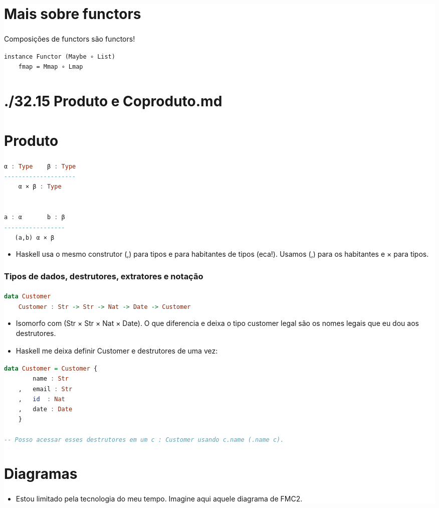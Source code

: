 # Mais sobre functors

Composições de functors são functors!

```
instance Functor (Maybe ∘ List)
    fmap = Mmap ∘ Lmap
```
# ./32.15 Produto e Coproduto.md
# Produto

```haskell
α : Type    β : Type
--------------------
    α × β : Type


a : α       b : β
-----------------
   (a,b) α × β
```

- Haskell usa o mesmo construtor (,) para tipos e para habitantes de tipos (eca!). Usamos (,) para os habitantes e × para tipos.

### Tipos de dados, destrutores, extratores e notação

```haskell
data Customer
    Customer : Str -> Str -> Nat -> Date -> Customer
```

- Isomorfo com (Str × Str × Nat × Date). O que diferencia e deixa o tipo customer legal são os nomes legais que eu dou aos destrutores.

- Haskell me deixa definir Customer e destrutores de uma vez:

```haskell
data Customer = Customer {
        name : Str
    ,   email : Str
    ,   id  : Nat
    ,   date : Date
    }

-- Posso acessar esses destrutores em um c : Customer usando c.name (.name c).
```

# Diagramas

- Estou limitado pela tecnologia do meu tempo. Imagine aqui aquele diagrama de FMC2.
